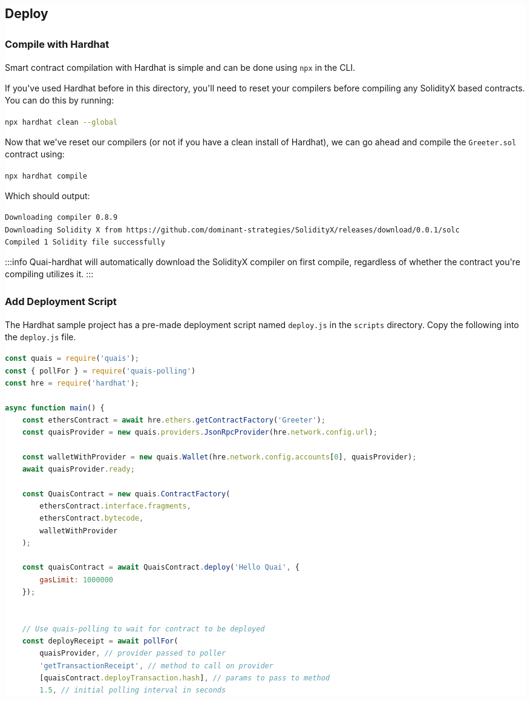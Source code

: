 ## Deploy

### Compile with Hardhat

Smart contract compilation with Hardhat is simple and can be done using `npx` in the CLI.

If you've used Hardhat before in this directory, you'll need to reset your compilers before compiling any SolidityX based contracts. You can do this by running:

```bash
npx hardhat clean --global
```

Now that we've reset our compilers (or not if you have a clean install of Hardhat), we can go ahead and compile the `Greeter.sol` contract using:

```bash
npx hardhat compile
```

Which should output:

```
Downloading compiler 0.8.9
Downloading Solidity X from https://github.com/dominant-strategies/SolidityX/releases/download/0.0.1/solc
Compiled 1 Solidity file successfully
```

:::info
Quai-hardhat will automatically download the SolidityX compiler on first compile, regardless of whether the contract you're compiling utilizes it.
:::

### Add Deployment Script

The Hardhat sample project has a pre-made deployment script named `deploy.js` in the `scripts` directory. Copy the following into the `deploy.js` file.

```javascript
const quais = require('quais');
const { pollFor } = require('quais-polling')
const hre = require('hardhat');

async function main() {
	const ethersContract = await hre.ethers.getContractFactory('Greeter');
	const quaisProvider = new quais.providers.JsonRpcProvider(hre.network.config.url);

	const walletWithProvider = new quais.Wallet(hre.network.config.accounts[0], quaisProvider);
	await quaisProvider.ready;

	const QuaisContract = new quais.ContractFactory(
		ethersContract.interface.fragments,
		ethersContract.bytecode,
		walletWithProvider
	);

	const quaisContract = await QuaisContract.deploy('Hello Quai', {
		gasLimit: 1000000
	});


	// Use quais-polling to wait for contract to be deployed
	const deployReceipt = await pollFor(
		quaisProvider, // provider passed to poller
		'getTransactionReceipt', // method to call on provider
		[quaisContract.deployTransaction.hash], // params to pass to method
		1.5, // initial polling interval in seconds
```